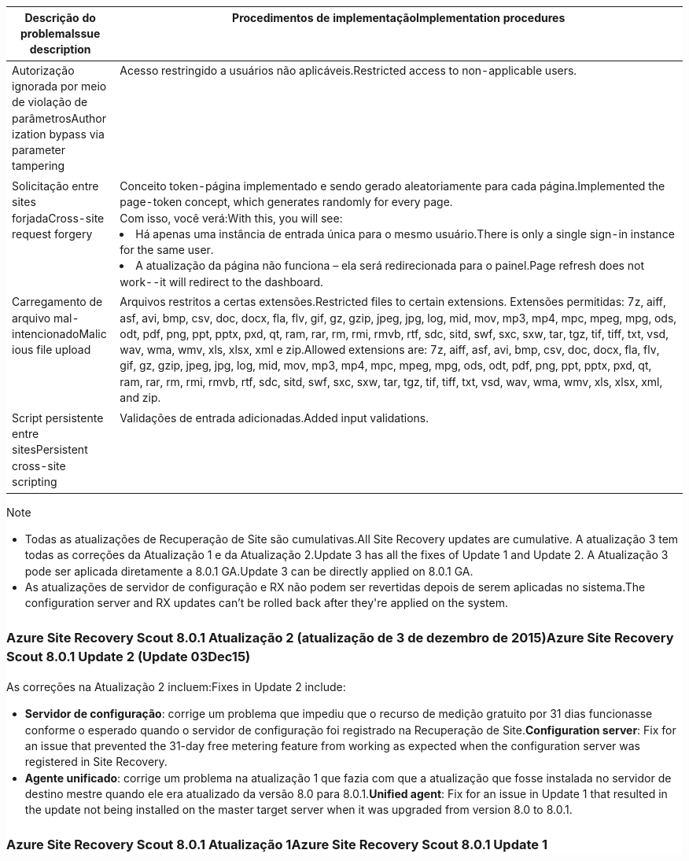 | <span data-ttu-id="e3363-262">**Descrição do problema**</span><span class="sxs-lookup"><span data-stu-id="e3363-262">**Issue description**</span></span> | <span data-ttu-id="e3363-263">**Procedimentos de implementação**</span><span class="sxs-lookup"><span data-stu-id="e3363-263">**Implementation procedures**</span></span> |
| --- | --- |
| <span data-ttu-id="e3363-264">Autorização ignorada por meio de violação de parâmetros</span><span class="sxs-lookup"><span data-stu-id="e3363-264">Authorization bypass via parameter tampering</span></span> |<span data-ttu-id="e3363-265">Acesso restringido a usuários não aplicáveis.</span><span class="sxs-lookup"><span data-stu-id="e3363-265">Restricted access to non-applicable users.</span></span> |
| <span data-ttu-id="e3363-266">Solicitação entre sites forjada</span><span class="sxs-lookup"><span data-stu-id="e3363-266">Cross-site request forgery</span></span> |<span data-ttu-id="e3363-267">Conceito token-página implementado e sendo gerado aleatoriamente para cada página.</span><span class="sxs-lookup"><span data-stu-id="e3363-267">Implemented the page-token concept, which generates randomly for every page.</span></span> <br/><span data-ttu-id="e3363-268">Com isso, você verá:</span><span class="sxs-lookup"><span data-stu-id="e3363-268">With this, you will see:</span></span> <li> <span data-ttu-id="e3363-269">Há apenas uma instância de entrada única para o mesmo usuário.</span><span class="sxs-lookup"><span data-stu-id="e3363-269">There is only a single sign-in instance for the same user.</span></span></li><li><span data-ttu-id="e3363-270">A atualização da página não funciona – ela será redirecionada para o painel.</span><span class="sxs-lookup"><span data-stu-id="e3363-270">Page refresh does not work--it will redirect to the dashboard.</span></span></li> |
| <span data-ttu-id="e3363-271">Carregamento de arquivo mal-intencionado</span><span class="sxs-lookup"><span data-stu-id="e3363-271">Malicious file upload</span></span> |<span data-ttu-id="e3363-272">Arquivos restritos a certas extensões.</span><span class="sxs-lookup"><span data-stu-id="e3363-272">Restricted files to certain extensions.</span></span> <span data-ttu-id="e3363-273">Extensões permitidas: 7z, aiff, asf, avi, bmp, csv, doc, docx, fla, flv, gif, gz, gzip, jpeg, jpg, log, mid, mov, mp3, mp4, mpc, mpeg, mpg, ods, odt, pdf, png, ppt, pptx, pxd, qt, ram, rar, rm, rmi, rmvb, rtf, sdc, sitd, swf, sxc, sxw, tar, tgz, tif, tiff, txt, vsd, wav, wma, wmv, xls, xlsx, xml e zip.</span><span class="sxs-lookup"><span data-stu-id="e3363-273">Allowed extensions are: 7z, aiff, asf, avi, bmp, csv, doc, docx, fla, flv, gif, gz, gzip, jpeg, jpg, log, mid, mov, mp3, mp4, mpc, mpeg, mpg, ods, odt, pdf, png, ppt, pptx, pxd, qt, ram, rar, rm, rmi, rmvb, rtf, sdc, sitd, swf, sxc, sxw, tar, tgz, tif, tiff, txt, vsd, wav, wma, wmv, xls, xlsx, xml, and zip.</span></span> |
| <span data-ttu-id="e3363-274">Script persistente entre sites</span><span class="sxs-lookup"><span data-stu-id="e3363-274">Persistent cross-site scripting</span></span> |<span data-ttu-id="e3363-275">Validações de entrada adicionadas.</span><span class="sxs-lookup"><span data-stu-id="e3363-275">Added input validations.</span></span> |

> [!NOTE]
> * <span data-ttu-id="e3363-276">Todas as atualizações de Recuperação de Site são cumulativas.</span><span class="sxs-lookup"><span data-stu-id="e3363-276">All Site Recovery updates are cumulative.</span></span> <span data-ttu-id="e3363-277">A atualização 3 tem todas as correções da Atualização 1 e da Atualização 2.</span><span class="sxs-lookup"><span data-stu-id="e3363-277">Update 3 has all the fixes of Update 1 and Update 2.</span></span> <span data-ttu-id="e3363-278">A Atualização 3 pode ser aplicada diretamente a 8.0.1 GA.</span><span class="sxs-lookup"><span data-stu-id="e3363-278">Update 3 can be directly applied on 8.0.1 GA.</span></span>
> * <span data-ttu-id="e3363-279">As atualizações de servidor de configuração e RX não podem ser revertidas depois de serem aplicadas no sistema.</span><span class="sxs-lookup"><span data-stu-id="e3363-279">The configuration server and RX updates can’t be rolled back after they're applied on the system.</span></span>
>
>

### <a name="azure-site-recovery-scout-801-update-2-update-03dec15"></a><span data-ttu-id="e3363-280">Azure Site Recovery Scout 8.0.1 Atualização 2 (atualização de 3 de dezembro de 2015)</span><span class="sxs-lookup"><span data-stu-id="e3363-280">Azure Site Recovery Scout 8.0.1 Update 2 (Update 03Dec15)</span></span>
<span data-ttu-id="e3363-281">As correções na Atualização 2 incluem:</span><span class="sxs-lookup"><span data-stu-id="e3363-281">Fixes in Update 2 include:</span></span>

* <span data-ttu-id="e3363-282">**Servidor de configuração**: corrige um problema que impediu que o recurso de medição gratuito por 31 dias funcionasse conforme o esperado quando o servidor de configuração foi registrado na Recuperação de Site.</span><span class="sxs-lookup"><span data-stu-id="e3363-282">**Configuration server**: Fix for an issue that prevented the 31-day free metering feature from working as expected when the configuration server was registered in Site Recovery.</span></span>
* <span data-ttu-id="e3363-283">**Agente unificado**: corrige um problema na atualização 1 que fazia com que a atualização que fosse instalada no servidor de destino mestre quando ele era atualizado da versão 8.0 para 8.0.1.</span><span class="sxs-lookup"><span data-stu-id="e3363-283">**Unified agent**: Fix for an issue in Update 1 that resulted in the update not being installed on the master target server when it was upgraded from version 8.0 to 8.0.1.</span></span>

### <a name="azure-site-recovery-scout-801-update-1"></a><span data-ttu-id="e3363-284">Azure Site Recovery Scout 8.0.1 Atualização 1</span><span class="sxs-lookup"><span data-stu-id="e3363-284">Azure Site Recovery Scout 8.0.1 Update 1</span></span>